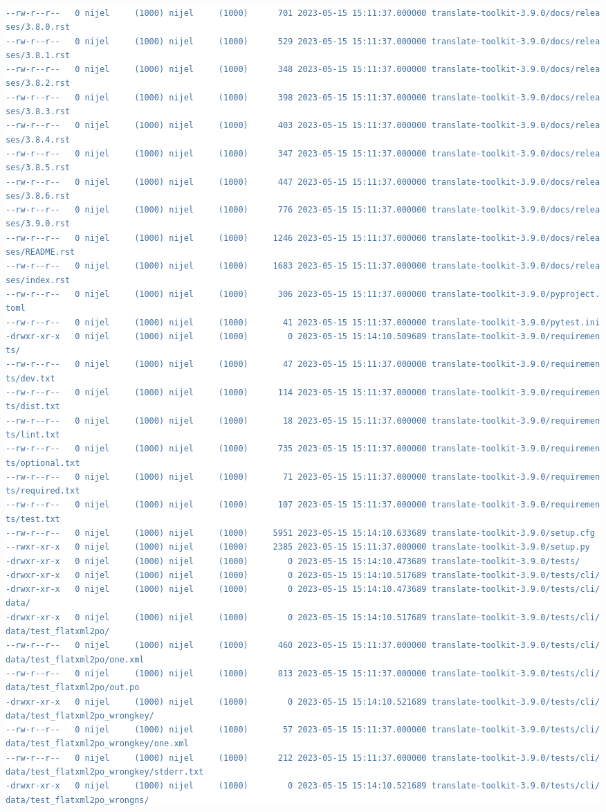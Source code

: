 ```diff
--rw-r--r--   0 nijel     (1000) nijel     (1000)      701 2023-05-15 15:11:37.000000 translate-toolkit-3.9.0/docs/releases/3.8.0.rst
--rw-r--r--   0 nijel     (1000) nijel     (1000)      529 2023-05-15 15:11:37.000000 translate-toolkit-3.9.0/docs/releases/3.8.1.rst
--rw-r--r--   0 nijel     (1000) nijel     (1000)      348 2023-05-15 15:11:37.000000 translate-toolkit-3.9.0/docs/releases/3.8.2.rst
--rw-r--r--   0 nijel     (1000) nijel     (1000)      398 2023-05-15 15:11:37.000000 translate-toolkit-3.9.0/docs/releases/3.8.3.rst
--rw-r--r--   0 nijel     (1000) nijel     (1000)      403 2023-05-15 15:11:37.000000 translate-toolkit-3.9.0/docs/releases/3.8.4.rst
--rw-r--r--   0 nijel     (1000) nijel     (1000)      347 2023-05-15 15:11:37.000000 translate-toolkit-3.9.0/docs/releases/3.8.5.rst
--rw-r--r--   0 nijel     (1000) nijel     (1000)      447 2023-05-15 15:11:37.000000 translate-toolkit-3.9.0/docs/releases/3.8.6.rst
--rw-r--r--   0 nijel     (1000) nijel     (1000)      776 2023-05-15 15:11:37.000000 translate-toolkit-3.9.0/docs/releases/3.9.0.rst
--rw-r--r--   0 nijel     (1000) nijel     (1000)     1246 2023-05-15 15:11:37.000000 translate-toolkit-3.9.0/docs/releases/README.rst
--rw-r--r--   0 nijel     (1000) nijel     (1000)     1683 2023-05-15 15:11:37.000000 translate-toolkit-3.9.0/docs/releases/index.rst
--rw-r--r--   0 nijel     (1000) nijel     (1000)      306 2023-05-15 15:11:37.000000 translate-toolkit-3.9.0/pyproject.toml
--rw-r--r--   0 nijel     (1000) nijel     (1000)       41 2023-05-15 15:11:37.000000 translate-toolkit-3.9.0/pytest.ini
-drwxr-xr-x   0 nijel     (1000) nijel     (1000)        0 2023-05-15 15:14:10.509689 translate-toolkit-3.9.0/requirements/
--rw-r--r--   0 nijel     (1000) nijel     (1000)       47 2023-05-15 15:11:37.000000 translate-toolkit-3.9.0/requirements/dev.txt
--rw-r--r--   0 nijel     (1000) nijel     (1000)      114 2023-05-15 15:11:37.000000 translate-toolkit-3.9.0/requirements/dist.txt
--rw-r--r--   0 nijel     (1000) nijel     (1000)       18 2023-05-15 15:11:37.000000 translate-toolkit-3.9.0/requirements/lint.txt
--rw-r--r--   0 nijel     (1000) nijel     (1000)      735 2023-05-15 15:11:37.000000 translate-toolkit-3.9.0/requirements/optional.txt
--rw-r--r--   0 nijel     (1000) nijel     (1000)       71 2023-05-15 15:11:37.000000 translate-toolkit-3.9.0/requirements/required.txt
--rw-r--r--   0 nijel     (1000) nijel     (1000)      107 2023-05-15 15:11:37.000000 translate-toolkit-3.9.0/requirements/test.txt
--rw-r--r--   0 nijel     (1000) nijel     (1000)     5951 2023-05-15 15:14:10.633689 translate-toolkit-3.9.0/setup.cfg
--rwxr-xr-x   0 nijel     (1000) nijel     (1000)     2385 2023-05-15 15:11:37.000000 translate-toolkit-3.9.0/setup.py
-drwxr-xr-x   0 nijel     (1000) nijel     (1000)        0 2023-05-15 15:14:10.473689 translate-toolkit-3.9.0/tests/
-drwxr-xr-x   0 nijel     (1000) nijel     (1000)        0 2023-05-15 15:14:10.517689 translate-toolkit-3.9.0/tests/cli/
-drwxr-xr-x   0 nijel     (1000) nijel     (1000)        0 2023-05-15 15:14:10.473689 translate-toolkit-3.9.0/tests/cli/data/
-drwxr-xr-x   0 nijel     (1000) nijel     (1000)        0 2023-05-15 15:14:10.517689 translate-toolkit-3.9.0/tests/cli/data/test_flatxml2po/
--rw-r--r--   0 nijel     (1000) nijel     (1000)      460 2023-05-15 15:11:37.000000 translate-toolkit-3.9.0/tests/cli/data/test_flatxml2po/one.xml
--rw-r--r--   0 nijel     (1000) nijel     (1000)      813 2023-05-15 15:11:37.000000 translate-toolkit-3.9.0/tests/cli/data/test_flatxml2po/out.po
-drwxr-xr-x   0 nijel     (1000) nijel     (1000)        0 2023-05-15 15:14:10.521689 translate-toolkit-3.9.0/tests/cli/data/test_flatxml2po_wrongkey/
--rw-r--r--   0 nijel     (1000) nijel     (1000)       57 2023-05-15 15:11:37.000000 translate-toolkit-3.9.0/tests/cli/data/test_flatxml2po_wrongkey/one.xml
--rw-r--r--   0 nijel     (1000) nijel     (1000)      212 2023-05-15 15:11:37.000000 translate-toolkit-3.9.0/tests/cli/data/test_flatxml2po_wrongkey/stderr.txt
-drwxr-xr-x   0 nijel     (1000) nijel     (1000)        0 2023-05-15 15:14:10.521689 translate-toolkit-3.9.0/tests/cli/data/test_flatxml2po_wrongns/
```